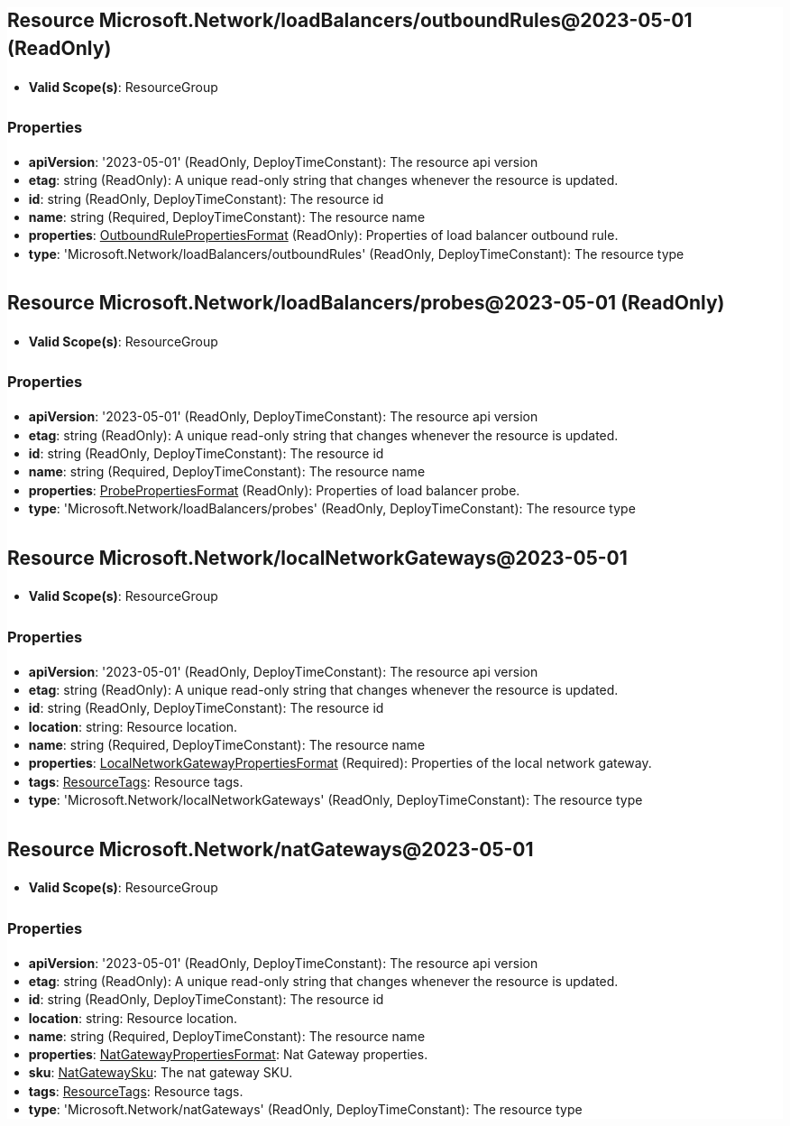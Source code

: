 ## Resource Microsoft.Network/loadBalancers/outboundRules@2023-05-01 (ReadOnly)
* **Valid Scope(s)**: ResourceGroup
### Properties
* **apiVersion**: '2023-05-01' (ReadOnly, DeployTimeConstant): The resource api version
* **etag**: string (ReadOnly): A unique read-only string that changes whenever the resource is updated.
* **id**: string (ReadOnly, DeployTimeConstant): The resource id
* **name**: string (Required, DeployTimeConstant): The resource name
* **properties**: [OutboundRulePropertiesFormat](#outboundrulepropertiesformat) (ReadOnly): Properties of load balancer outbound rule.
* **type**: 'Microsoft.Network/loadBalancers/outboundRules' (ReadOnly, DeployTimeConstant): The resource type

## Resource Microsoft.Network/loadBalancers/probes@2023-05-01 (ReadOnly)
* **Valid Scope(s)**: ResourceGroup
### Properties
* **apiVersion**: '2023-05-01' (ReadOnly, DeployTimeConstant): The resource api version
* **etag**: string (ReadOnly): A unique read-only string that changes whenever the resource is updated.
* **id**: string (ReadOnly, DeployTimeConstant): The resource id
* **name**: string (Required, DeployTimeConstant): The resource name
* **properties**: [ProbePropertiesFormat](#probepropertiesformat) (ReadOnly): Properties of load balancer probe.
* **type**: 'Microsoft.Network/loadBalancers/probes' (ReadOnly, DeployTimeConstant): The resource type

## Resource Microsoft.Network/localNetworkGateways@2023-05-01
* **Valid Scope(s)**: ResourceGroup
### Properties
* **apiVersion**: '2023-05-01' (ReadOnly, DeployTimeConstant): The resource api version
* **etag**: string (ReadOnly): A unique read-only string that changes whenever the resource is updated.
* **id**: string (ReadOnly, DeployTimeConstant): The resource id
* **location**: string: Resource location.
* **name**: string (Required, DeployTimeConstant): The resource name
* **properties**: [LocalNetworkGatewayPropertiesFormat](#localnetworkgatewaypropertiesformat) (Required): Properties of the local network gateway.
* **tags**: [ResourceTags](#resourcetags): Resource tags.
* **type**: 'Microsoft.Network/localNetworkGateways' (ReadOnly, DeployTimeConstant): The resource type

## Resource Microsoft.Network/natGateways@2023-05-01
* **Valid Scope(s)**: ResourceGroup
### Properties
* **apiVersion**: '2023-05-01' (ReadOnly, DeployTimeConstant): The resource api version
* **etag**: string (ReadOnly): A unique read-only string that changes whenever the resource is updated.
* **id**: string (ReadOnly, DeployTimeConstant): The resource id
* **location**: string: Resource location.
* **name**: string (Required, DeployTimeConstant): The resource name
* **properties**: [NatGatewayPropertiesFormat](#natgatewaypropertiesformat): Nat Gateway properties.
* **sku**: [NatGatewaySku](#natgatewaysku): The nat gateway SKU.
* **tags**: [ResourceTags](#resourcetags): Resource tags.
* **type**: 'Microsoft.Network/natGateways' (ReadOnly, DeployTimeConstant): The resource type